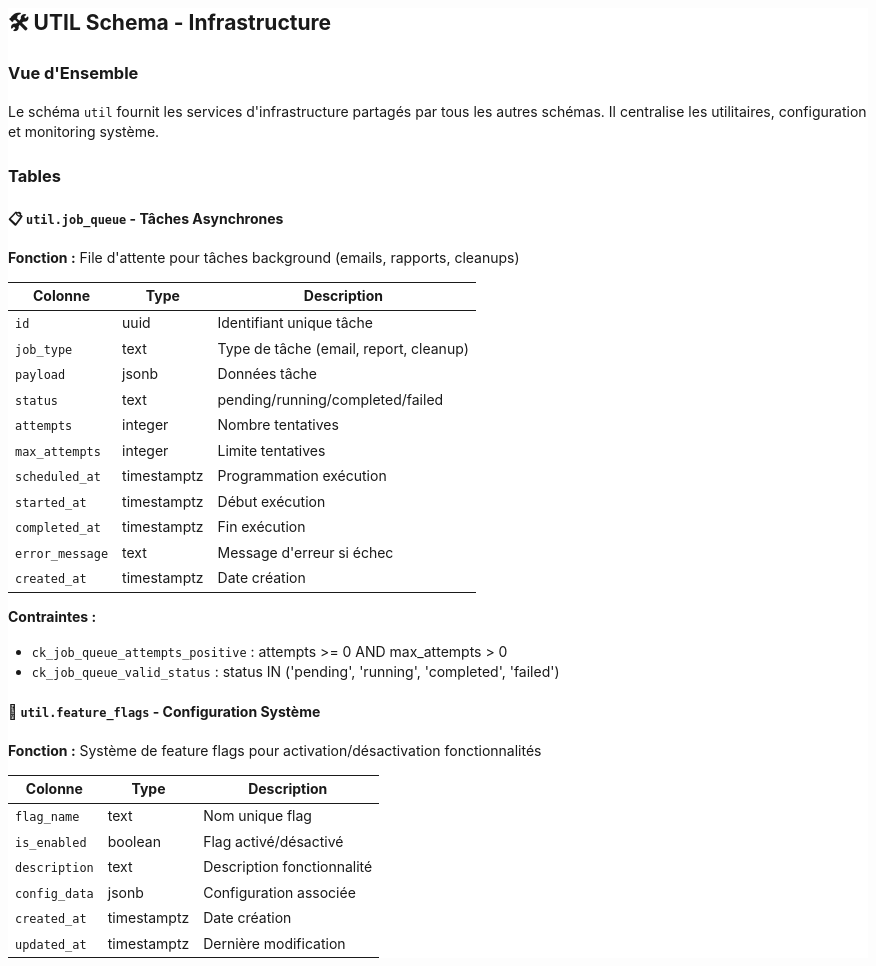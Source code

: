 
## 🛠️ UTIL Schema - Infrastructure

### Vue d'Ensemble
Le schéma `util` fournit les services d'infrastructure partagés par tous les autres schémas. Il centralise les utilitaires, configuration et monitoring système.

### Tables

#### 📋 `util.job_queue` - Tâches Asynchrones
**Fonction :** File d'attente pour tâches background (emails, rapports, cleanups)

| Colonne | Type | Description |
|---------|------|-------------|
| `id` | uuid | Identifiant unique tâche |
| `job_type` | text | Type de tâche (email, report, cleanup) |
| `payload` | jsonb | Données tâche |
| `status` | text | pending/running/completed/failed |
| `attempts` | integer | Nombre tentatives |
| `max_attempts` | integer | Limite tentatives |
| `scheduled_at` | timestamptz | Programmation exécution |
| `started_at` | timestamptz | Début exécution |
| `completed_at` | timestamptz | Fin exécution |
| `error_message` | text | Message d'erreur si échec |
| `created_at` | timestamptz | Date création |

**Contraintes :**
- `ck_job_queue_attempts_positive` : attempts >= 0 AND max_attempts > 0
- `ck_job_queue_valid_status` : status IN ('pending', 'running', 'completed', 'failed')

#### 🚩 `util.feature_flags` - Configuration Système
**Fonction :** Système de feature flags pour activation/désactivation fonctionnalités

| Colonne | Type | Description |
|---------|------|-------------|
| `flag_name` | text | Nom unique flag |
| `is_enabled` | boolean | Flag activé/désactivé |
| `description` | text | Description fonctionnalité |
| `config_data` | jsonb | Configuration associée |
| `created_at` | timestamptz | Date création |
| `updated_at` | timestamptz | Dernière modification |
